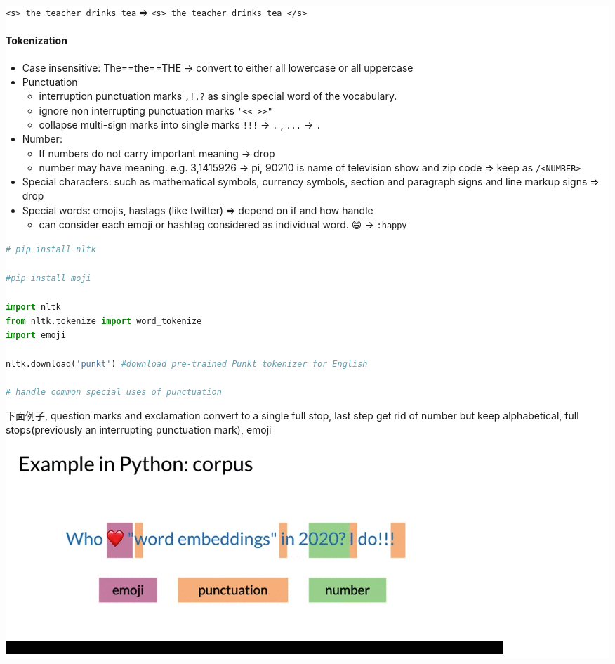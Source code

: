 ```<s> the teacher drinks tea``` => ```<s> the teacher drinks tea </s>``` 
#### Tokenization

- Case insensitive: The==the==THE  -> convert to either all lowercase or all uppercase
- Punctuation  
  - interruption punctuation marks ```,!.?``` as single special word of the vocabulary.  
  - ignore non interrupting punctuation marks ```'<< >>"```
  - collapse multi-sign marks into single marks ```!!!``` -> ```.``` , ```...``` -> ```.```
- Number: 
  - If numbers do not carry important meaning -> drop
  - number may have meaning. e.g. 3,1415926 -> pi, 90210 is name of television show and zip code => keep as ```/<NUMBER>```
- Special characters: such as mathematical symbols, currency symbols, section and paragraph signs and line markup signs => drop
- Special words: emojis, hastags (like twitter) => depend on if and how handle 
  - can consider each emoji or hashtag considered as individual word. 😄  -> ```:happy```


```python
# pip install nltk

#pip install moji

import nltk
from nltk.tokenize import word_tokenize
import emoji

nltk.download('punkt') #download pre-trained Punkt tokenizer for English

# handle common special uses of punctuation

```
下面例子, question marks and exclamation convert to a single full stop, last step get rid of number but keep alphabetical, full stops(previously an interrupting punctuation mark), emoji

![](/img/post/Natural-Language-Processing/course2/week4pic8.gif)
